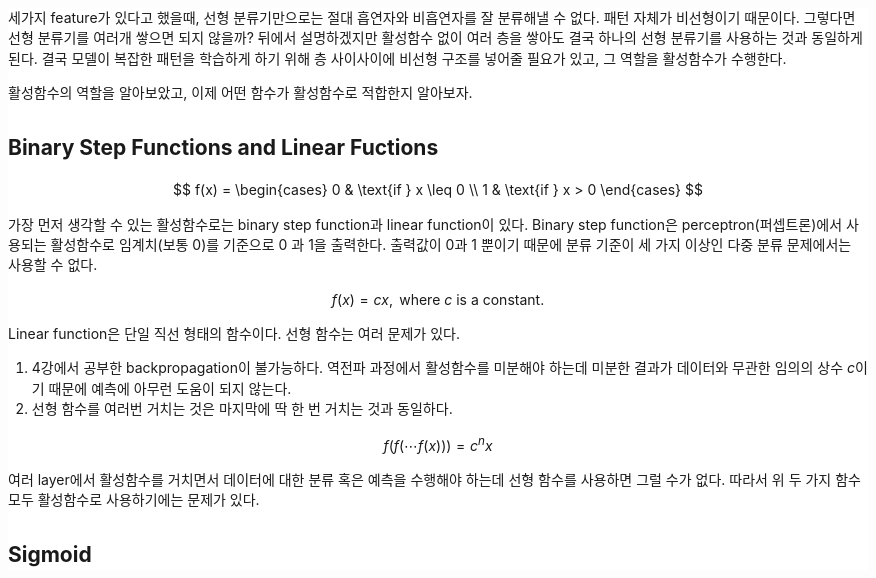 세가지 feature가 있다고 했을때, 선형 분류기만으로는 절대 흡연자와 비흡연자를 잘 분류해낼 수 없다. 패턴 자체가 비선형이기 때문이다. 그렇다면 선형 분류기를 여러개 쌓으면 되지 않을까? 뒤에서 설명하겠지만 활성함수 없이 여러 층을 쌓아도 결국 하나의 선형 분류기를 사용하는 것과 동일하게 된다. 결국 모델이 복잡한 패턴을 학습하게 하기 위해 층 사이사이에 비선형 구조를 넣어줄 필요가 있고, 그 역할을 활성함수가 수행한다.

활성함수의 역할을 알아보았고, 이제 어떤 함수가 활성함수로 적합한지 알아보자.


## Binary Step Functions and Linear Fuctions

$$
f(x) =
\begin{cases}
0 & \text{if } x \leq 0 \\
1 & \text{if } x > 0
\end{cases}
$$

가장 먼저 생각할 수 있는 활성함수로는 binary step function과 linear function이 있다. Binary step function은 perceptron(퍼셉트론)에서 사용되는 활성함수로 임계치(보통 0)를 기준으로 0 과 1을 출력한다. 출력값이 0과 1 뿐이기 때문에 분류 기준이 세 가지 이상인 다중 분류 문제에서는 사용할 수 없다.

$$f(x) = cx, \text{ where } c \text{ is a constant.}$$

Linear function은 단일 직선 형태의 함수이다. 선형 함수는 여러 문제가 있다.

1. 4강에서 공부한 backpropagation이 불가능하다. 역전파 과정에서 활성함수를 미분해야 하는데 미분한 결과가 데이터와 무관한 임의의 상수 $c$이기 때문에 예측에 아무런 도움이 되지 않는다.
2. 선형 함수를 여러번 거치는 것은 마지막에 딱 한 번 거치는 것과 동일하다.

$$f(f( \cdots f(x))) = c^n x$$

여러 layer에서 활성함수를 거치면서 데이터에 대한 분류 혹은 예측을 수행해야 하는데 선형 함수를 사용하면 그럴 수가 없다. 따라서 위 두 가지 함수 모두 활성함수로 사용하기에는 문제가 있다.


## Sigmoid

<p align="center">